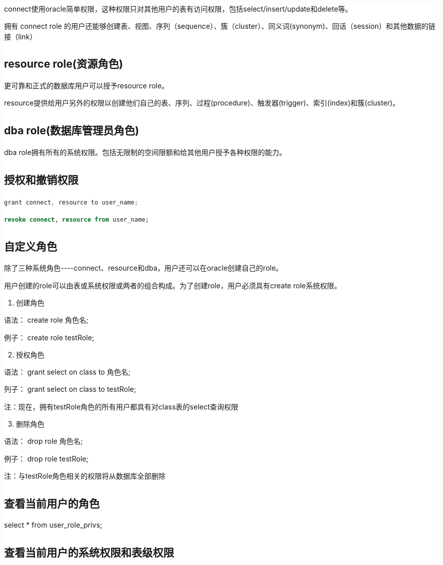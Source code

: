 connect使用oracle简单权限，这种权限只对其他用户的表有访问权限，包括select/insert/update和delete等。

拥有 connect role 的用户还能够创建表、视图、序列（sequence）、簇（cluster）、同义词(synonym)、回话（session）和其他数据的链接（link）

## resource role(资源角色)

更可靠和正式的数据库用户可以授予resource role。

resource提供给用户另外的权限以创建他们自己的表、序列、过程(procedure)、触发器(trigger)、索引(index)和簇(cluster)。

##  dba role(数据库管理员角色)

dba role拥有所有的系统权限。包括无限制的空间限额和给其他用户授予各种权限的能力。

## 授权和撤销权限

```cs
grant connect, resource to user_name;
```

```sql
revoke connect, resource from user_name;
```

## 自定义角色

除了三种系统角色----connect、resource和dba，用户还可以在oracle创建自己的role。

用户创建的role可以由表或系统权限或两者的组合构成。为了创建role，用户必须具有create role系统权限。

1. 创建角色

语法： create role 角色名;

例子： create role testRole;

2. 授权角色

语法： grant select on class to 角色名;

列子： grant select on class to testRole;

注：现在，拥有testRole角色的所有用户都具有对class表的select查询权限

3. 删除角色

语法： drop role 角色名;

例子： drop role testRole;

注：与testRole角色相关的权限将从数据库全部删除

## 查看当前用户的角色

select * from user_role_privs;

## 查看当前用户的系统权限和表级权限
